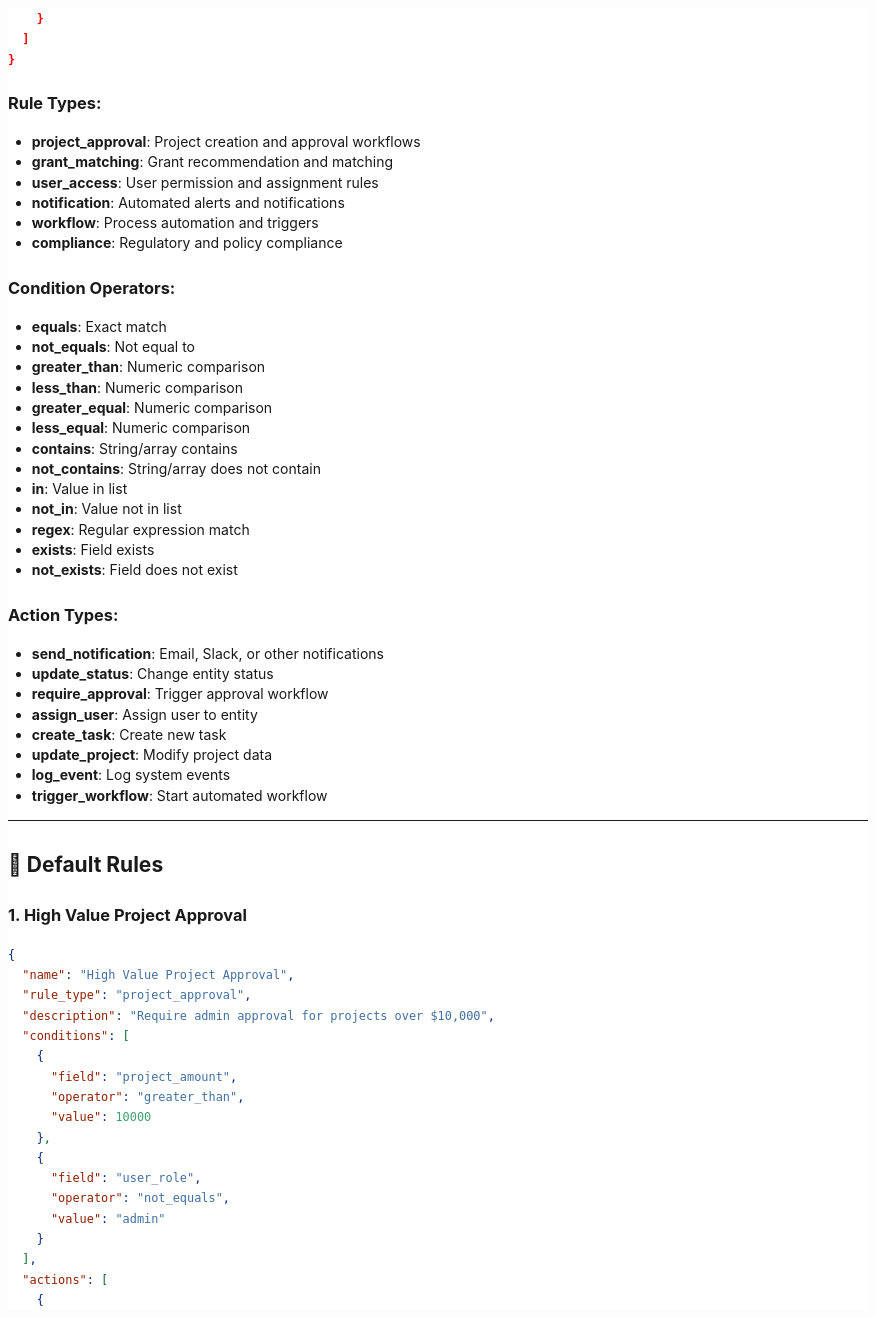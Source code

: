 ```json
    }
  ]
}
```

### **Rule Types:**
- **project_approval**: Project creation and approval workflows
- **grant_matching**: Grant recommendation and matching
- **user_access**: User permission and assignment rules
- **notification**: Automated alerts and notifications
- **workflow**: Process automation and triggers
- **compliance**: Regulatory and policy compliance

### **Condition Operators:**
- **equals**: Exact match
- **not_equals**: Not equal to
- **greater_than**: Numeric comparison
- **less_than**: Numeric comparison
- **greater_equal**: Numeric comparison
- **less_equal**: Numeric comparison
- **contains**: String/array contains
- **not_contains**: String/array does not contain
- **in**: Value in list
- **not_in**: Value not in list
- **regex**: Regular expression match
- **exists**: Field exists
- **not_exists**: Field does not exist

### **Action Types:**
- **send_notification**: Email, Slack, or other notifications
- **update_status**: Change entity status
- **require_approval**: Trigger approval workflow
- **assign_user**: Assign user to entity
- **create_task**: Create new task
- **update_project**: Modify project data
- **log_event**: Log system events
- **trigger_workflow**: Start automated workflow

---

## 🚀 **Default Rules**

### **1. High Value Project Approval**
```json
{
  "name": "High Value Project Approval",
  "rule_type": "project_approval",
  "description": "Require admin approval for projects over $10,000",
  "conditions": [
    {
      "field": "project_amount",
      "operator": "greater_than",
      "value": 10000
    },
    {
      "field": "user_role",
      "operator": "not_equals",
      "value": "admin"
    }
  ],
  "actions": [
    {
```